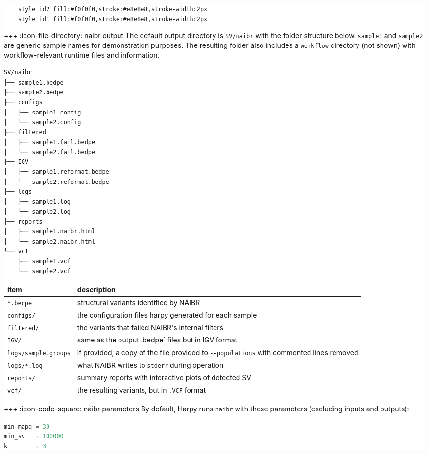 ```mermaid
    style id2 fill:#f0f0f0,stroke:#e8e8e8,stroke-width:2px
    style id1 fill:#f0f0f0,stroke:#e8e8e8,stroke-width:2px
```
+++ :icon-file-directory: naibr output
The default output directory is `SV/naibr` with the folder structure below. `sample1` and `sample2` are generic sample 
names for demonstration purposes.
The resulting folder also includes a `workflow` directory (not shown) with workflow-relevant runtime files and information.

```
SV/naibr
├── sample1.bedpe
├── sample2.bedpe
├── configs
│   ├── sample1.config
│   └── sample2.config
├── filtered
│   ├── sample1.fail.bedpe
│   └── sample2.fail.bedpe
├── IGV
│   ├── sample1.reformat.bedpe
│   └── sample2.reformat.bedpe
├── logs
│   ├── sample1.log
│   └── sample2.log
├── reports
│   ├── sample1.naibr.html
│   └── sample2.naibr.html
└── vcf
    ├── sample1.vcf
    └── sample2.vcf
```

| item          | description                                                      |
|:--------------|:-----------------------------------------------------------------|
| `*.bedpe`     | structural variants identified by NAIBR                          |
| `configs/`    | the configuration files harpy generated for each sample          |
| `filtered/`   | the variants that failed NAIBR's internal filters                |
| `IGV/`        | same as the output .bedpe` files but in IGV format               |
| `logs/sample.groups`   | if provided, a copy of the file provided to `--populations` with commented lines removed  |
| `logs/*.log`  | what NAIBR writes to `stderr` during operation                   |
| `reports/`    | summary reports with interactive plots of detected SV            |
| `vcf/`        | the resulting variants, but in `.VCF` format                     |

+++ :icon-code-square: naibr parameters
By default, Harpy runs `naibr` with these parameters (excluding inputs and outputs):
```python
min_mapq = 30
min_sv   = 100000
k        = 3
```
